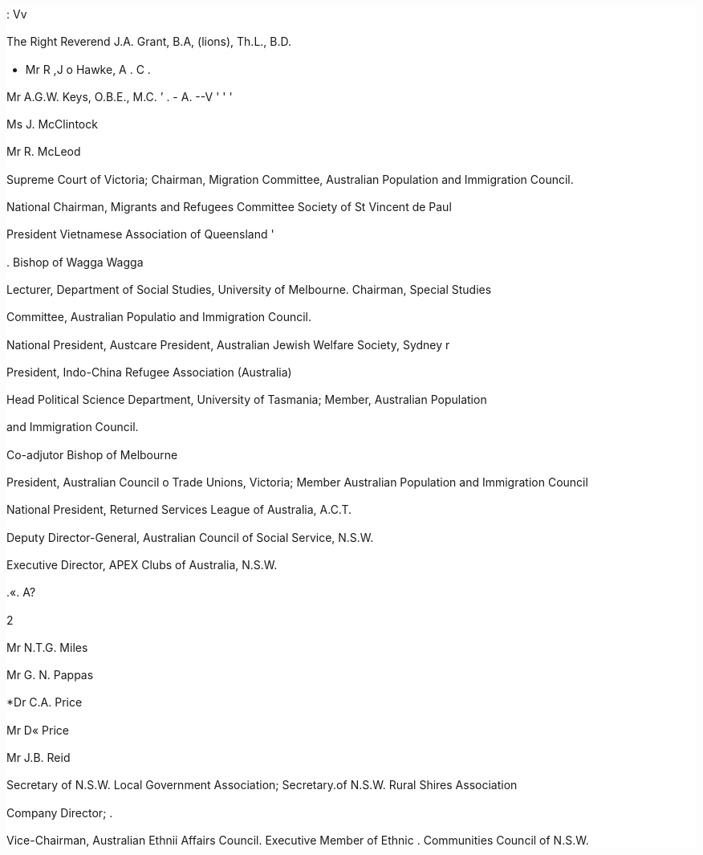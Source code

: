  :  Vv

 The Right Reverend J.A. Grant, B.A, (lions), Th.L., B.D.

 * Mr R ,J o Hawke,  A .  C .

 Mr A.G.W. Keys, O.B.E., M.C. ’  .  -  A. --V '  '  '

 Ms J. McClintock 

 Mr R. McLeod

 Supreme Court of Victoria;  Chairman, Migration Committee,  Australian Population and  Immigration Council.

 National Chairman,  Migrants  and Refugees Committee  Society of St Vincent de Paul

 President Vietnamese Association of  Queensland '

 .  Bishop of Wagga Wagga

 Lecturer, Department of Social  Studies, University of  Melbourne. Chairman, Special Studies 

 Committee, Australian Populatio  and Immigration Council.

 National President, Austcare  President, Australian Jewish  Welfare Society, Sydney r

 President, Indo-China Refugee Association  (Australia)

 Head Political Science Department,   University of Tasmania; Member,  Australian Population 

 and Immigration Council.

 Co-adjutor Bishop of Melbourne

 President, Australian Council o  Trade Unions,  Victoria; Member  Australian Population and  Immigration Council

 National President,  Returned  Services League of Australia, A.C.T.

 Deputy Director-General,  Australian Council of Social  Service,  N.S.W.

 Executive Director, APEX Clubs  of Australia, N.S.W.

 .«.  A?

 2

 Mr N.T.G. Miles

 Mr G. N. Pappas

 *Dr C.A. Price

 Mr D« Price

 Mr J.B. Reid

 Secretary of N.S.W. Local  Government Association;  Secretary.of N.S.W. Rural  Shires Association

 Company Director; .

 Vice-Chairman, Australian Ethnii  Affairs Council. Executive Member of Ethnic  .  Communities Council of N.S.W.
